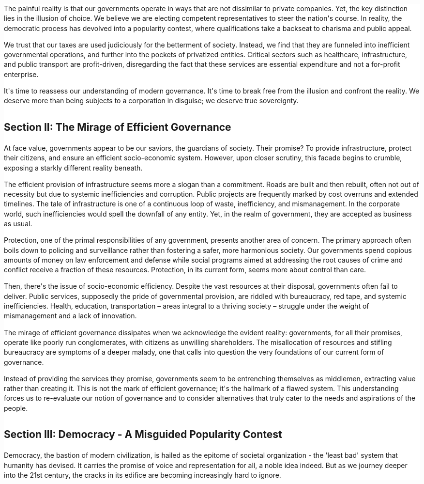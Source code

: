 The painful reality is that our governments operate in ways that are not dissimilar to private companies. Yet, the key distinction lies in the illusion of choice. We believe we are electing competent representatives to steer the nation's course. In reality, the democratic process has devolved into a popularity contest, where qualifications take a backseat to charisma and public appeal.

We trust that our taxes are used judiciously for the betterment of society. Instead, we find that they are funneled into inefficient governmental operations, and further into the pockets of privatized entities. Critical sectors such as healthcare, infrastructure, and public transport are profit-driven, disregarding the fact that these services are essential expenditure and not a for-profit enterprise.

It's time to reassess our understanding of modern governance. It's time to break free from the illusion and confront the reality. We deserve more than being subjects to a corporation in disguise; we deserve true sovereignty.



## Section II: The Mirage of Efficient Governance

At face value, governments appear to be our saviors, the guardians of society. Their promise? To provide infrastructure, protect their citizens, and ensure an efficient socio-economic system. However, upon closer scrutiny, this facade begins to crumble, exposing a starkly different reality beneath.

The efficient provision of infrastructure seems more a slogan than a commitment. Roads are built and then rebuilt, often not out of necessity but due to systemic inefficiencies and corruption. Public projects are frequently marked by cost overruns and extended timelines. The tale of infrastructure is one of a continuous loop of waste, inefficiency, and mismanagement. In the corporate world, such inefficiencies would spell the downfall of any entity. Yet, in the realm of government, they are accepted as business as usual.

Protection, one of the primal responsibilities of any government, presents another area of concern. The primary approach often boils down to policing and surveillance rather than fostering a safer, more harmonious society. Our governments spend copious amounts of money on law enforcement and defense while social programs aimed at addressing the root causes of crime and conflict receive a fraction of these resources. Protection, in its current form, seems more about control than care.

Then, there's the issue of socio-economic efficiency. Despite the vast resources at their disposal, governments often fail to deliver. Public services, supposedly the pride of governmental provision, are riddled with bureaucracy, red tape, and systemic inefficiencies. Health, education, transportation – areas integral to a thriving society – struggle under the weight of mismanagement and a lack of innovation.

The mirage of efficient governance dissipates when we acknowledge the evident reality: governments, for all their promises, operate like poorly run conglomerates, with citizens as unwilling shareholders. The misallocation of resources and stifling bureaucracy are symptoms of a deeper malady, one that calls into question the very foundations of our current form of governance.

Instead of providing the services they promise, governments seem to be entrenching themselves as middlemen, extracting value rather than creating it. This is not the mark of efficient governance; it's the hallmark of a flawed system. This understanding forces us to re-evaluate our notion of governance and to consider alternatives that truly cater to the needs and aspirations of the people.

## Section III: Democracy - A Misguided Popularity Contest

Democracy, the bastion of modern civilization, is hailed as the epitome of societal organization - the 'least bad' system that humanity has devised. It carries the promise of voice and representation for all, a noble idea indeed. But as we journey deeper into the 21st century, the cracks in its edifice are becoming increasingly hard to ignore.
